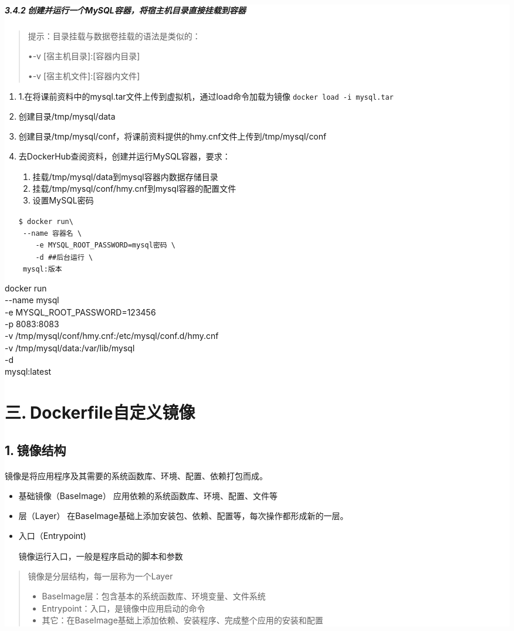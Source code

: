 ##### 3.4.2 创建并运行一个MySQL容器，将宿主机目录直接挂载到容器

>提示：目录挂载与数据卷挂载的语法是类似的：
>
>•-v [宿主机目录]:[容器内目录]
>
>•-v [宿主机文件]:[容器内文件]

1. 1.在将课前资料中的mysql.tar文件上传到虚拟机，通过load命令加载为镜像
   `docker load -i mysql.tar`

2. 创建目录/tmp/mysql/data

3. 创建目录/tmp/mysql/conf，将课前资料提供的hmy.cnf文件上传到/tmp/mysql/conf

4. 去DockerHub查阅资料，创建并运行MySQL容器，要求：

   1. 挂载/tmp/mysql/data到mysql容器内数据存储目录
   2. 挂载/tmp/mysql/conf/hmy.cnf到mysql容器的配置文件
   3. 设置MySQL密码

   ```shell
   $ docker run\
   	--name 容器名 \
       -e MYSQL_ROOT_PASSWORD=mysql密码 \
       -d ##后台运行 \
   	mysql:版本
   ```

docker run \
 --name mysql \
 -e MYSQL_ROOT_PASSWORD=123456 \
 -p 8083:8083 \
 -v /tmp/mysql/conf/hmy.cnf:/etc/mysql/conf.d/hmy.cnf \
 -v /tmp/mysql/data:/var/lib/mysql \
 -d \
 mysql:latest

# 三. Dockerfile自定义镜像

## 1. 镜像结构

镜像是将应用程序及其需要的系统函数库、环境、配置、依赖打包而成。

- 基础镜像（BaseImage）
  应用依赖的系统函数库、环境、配置、文件等

- 层（Layer）
  在BaseImage基础上添加安装包、依赖、配置等，每次操作都形成新的一层。

- 入口（Entrypoint)

  镜像运行入口，一般是程序启动的脚本和参数

> 镜像是分层结构，每一层称为一个Layer
>
> - BaseImage层：包含基本的系统函数库、环境变量、文件系统
> - Entrypoint：入口，是镜像中应用启动的命令
> - 其它：在BaseImage基础上添加依赖、安装程序、完成整个应用的安装和配置
